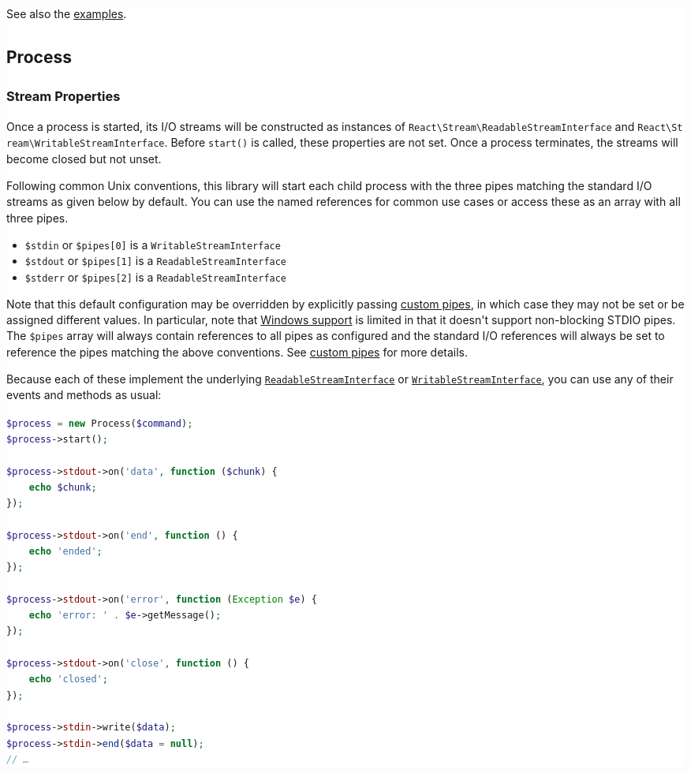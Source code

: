See also the [examples](examples).

## Process

### Stream Properties

Once a process is started, its I/O streams will be constructed as instances of
`React\Stream\ReadableStreamInterface` and `React\Stream\WritableStreamInterface`. 
Before `start()` is called, these properties are not set. Once a process terminates, 
the streams will become closed but not unset.

Following common Unix conventions, this library will start each child process
with the three pipes matching the standard I/O streams as given below by default.
You can use the named references for common use cases or access these as an
array with all three pipes.

* `$stdin`  or `$pipes[0]` is a `WritableStreamInterface`
* `$stdout` or `$pipes[1]` is a `ReadableStreamInterface`
* `$stderr` or `$pipes[2]` is a `ReadableStreamInterface`

Note that this default configuration may be overridden by explicitly passing
[custom pipes](#custom-pipes), in which case they may not be set or be assigned
different values. In particular, note that [Windows support](#windows-compatibility)
is limited in that it doesn't support non-blocking STDIO pipes. The `$pipes`
array will always contain references to all pipes as configured and the standard
I/O references will always be set to reference the pipes matching the above
conventions. See [custom pipes](#custom-pipes) for more details.

Because each of these implement the underlying
[`ReadableStreamInterface`](https://github.com/reactphp/stream#readablestreaminterface) or 
[`WritableStreamInterface`](https://github.com/reactphp/stream#writablestreaminterface), 
you can use any of their events and methods as usual:

```php
$process = new Process($command);
$process->start();

$process->stdout->on('data', function ($chunk) {
    echo $chunk;
});

$process->stdout->on('end', function () {
    echo 'ended';
});

$process->stdout->on('error', function (Exception $e) {
    echo 'error: ' . $e->getMessage();
});

$process->stdout->on('close', function () {
    echo 'closed';
});

$process->stdin->write($data);
$process->stdin->end($data = null);
// …
```
